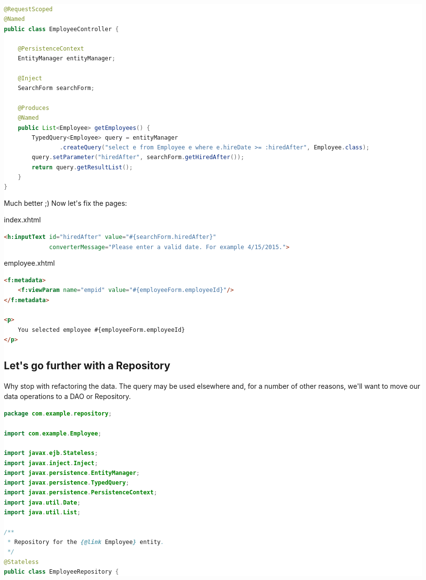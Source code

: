 ```java
@RequestScoped
@Named
public class EmployeeController {

	@PersistenceContext
	EntityManager entityManager;

	@Inject
	SearchForm searchForm;

	@Produces
	@Named
	public List<Employee> getEmployees() {
		TypedQuery<Employee> query = entityManager
				.createQuery("select e from Employee e where e.hireDate >= :hiredAfter", Employee.class);
		query.setParameter("hiredAfter", searchForm.getHiredAfter());
		return query.getResultList();
	}
}
```

Much better ;)
Now let's fix the pages:

index.xhtml

```html
<h:inputText id="hiredAfter" value="#{searchForm.hiredAfter}"
             converterMessage="Please enter a valid date. For example 4/15/2015.">
```

employee.xhtml

```html
<f:metadata>
    <f:viewParam name="empid" value="#{employeeForm.employeeId}"/>
</f:metadata>

<p>
    You selected employee #{employeeForm.employeeId}
</p>
```

## Let's go further with a Repository
Why stop with refactoring the data.  The query may be used elsewhere and, for a
number of other reasons, we'll want to move our data operations to a DAO or Repository.

```java
package com.example.repository;

import com.example.Employee;

import javax.ejb.Stateless;
import javax.inject.Inject;
import javax.persistence.EntityManager;
import javax.persistence.TypedQuery;
import javax.persistence.PersistenceContext;
import java.util.Date;
import java.util.List;

/**
 * Repository for the {@link Employee} entity.
 */
@Stateless
public class EmployeeRepository {
```